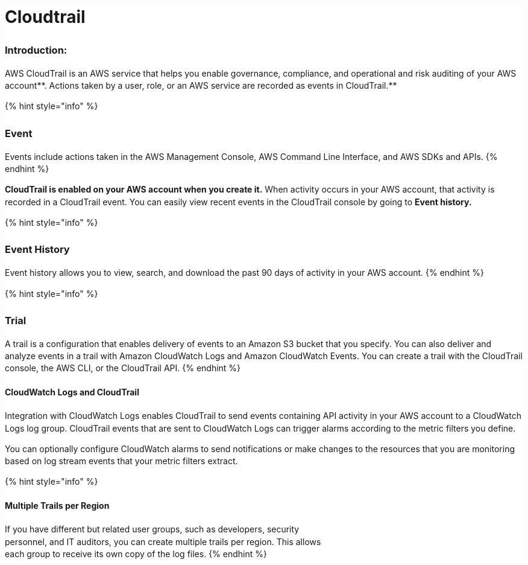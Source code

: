 # Cloudtrail

### Introduction:

AWS CloudTrail is an AWS service that helps you enable governance, compliance, and operational and risk auditing of your AWS account**. Actions taken by a user, role, or an AWS service are recorded as events in CloudTrail.**&#x20;

{% hint style="info" %}
### Event

Events include actions taken in the AWS Management Console, AWS Command Line Interface, and AWS SDKs and APIs.
{% endhint %}

**CloudTrail is enabled on your AWS account when you create it.** When activity occurs in your AWS account, that activity is recorded in a CloudTrail event. You can easily view recent events in the CloudTrail console by going to **Event history.**

{% hint style="info" %}
### Event History

Event history allows you to view, search, and download the past 90 days of activity in your AWS account.
{% endhint %}

{% hint style="info" %}
### Trial

A trail is a configuration that enables delivery of events to an Amazon S3 bucket that you specify. You can also deliver and analyze events in a trail with Amazon CloudWatch Logs and Amazon CloudWatch Events. You can create a trail with the CloudTrail console, the AWS CLI, or the CloudTrail API.
{% endhint %}

#### CloudWatch Logs and CloudTrail <a href="#cloudtrail-concepts-cloudwatch-logs" id="cloudtrail-concepts-cloudwatch-logs"></a>

Integration with CloudWatch Logs enables CloudTrail to send events containing API activity in your AWS account to a CloudWatch Logs log group. CloudTrail events that are sent to CloudWatch Logs can trigger alarms according to the metric filters you define.

You can optionally configure CloudWatch alarms to send notifications or make changes to the resources that you are monitoring based on log stream events that your metric filters extract.

{% hint style="info" %}
#### Multiple Trails per Region <a href="#cloudtrail-concepts-trails-multiple-trails-per-region" id="cloudtrail-concepts-trails-multiple-trails-per-region"></a>

If you have different but related user groups, such as developers, security\
personnel, and IT auditors, you can create multiple trails per region. This allows\
each group to receive its own copy of the log files.
{% endhint %}

